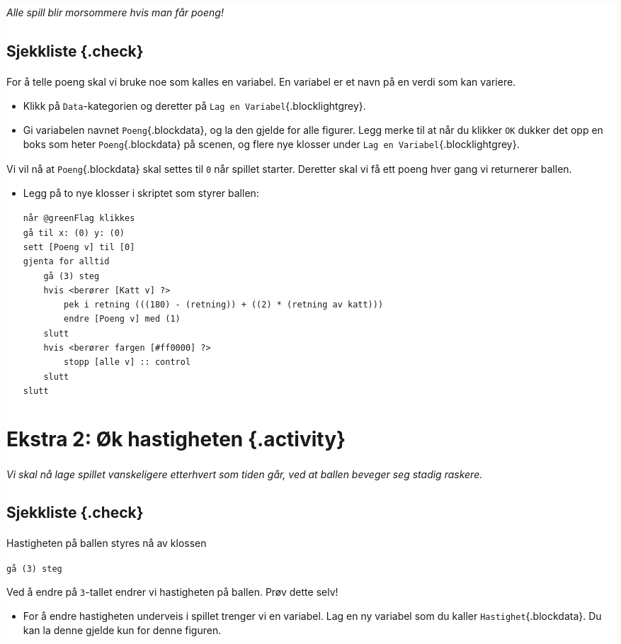 _Alle spill blir morsommere hvis man får poeng!_

## Sjekkliste {.check}

For å telle poeng skal vi bruke noe som kalles en variabel. En
variabel er et navn på en verdi som kan variere.

- Klikk på `Data`-kategorien og deretter på
  `Lag en Variabel`{.blocklightgrey}.

- Gi variabelen navnet `Poeng`{.blockdata}, og la den gjelde for
  alle figurer. Legg merke til at når du klikker `OK` dukker det opp
  en boks som heter `Poeng`{.blockdata} på scenen, og flere nye
  klosser under `Lag en Variabel`{.blocklightgrey}.

Vi vil nå at `Poeng`{.blockdata} skal settes til `0` når spillet
starter. Deretter skal vi få ett poeng hver gang vi returnerer ballen.

- Legg på to nye klosser i skriptet som styrer ballen:

  ```blocks
  når @greenFlag klikkes
  gå til x: (0) y: (0)
  sett [Poeng v] til [0]
  gjenta for alltid
      gå (3) steg
      hvis <berører [Katt v] ?>
          pek i retning (((180) - (retning)) + ((2) * (retning av katt)))
          endre [Poeng v] med (1)
      slutt
      hvis <berører fargen [#ff0000] ?>
          stopp [alle v] :: control
      slutt
  slutt
  ```

# Ekstra 2: Øk hastigheten {.activity}

_Vi skal nå lage spillet vanskeligere etterhvert som tiden går, ved at
ballen beveger seg stadig raskere._

## Sjekkliste {.check}

Hastigheten på ballen styres nå av klossen

```blocks
gå (3) steg
```

Ved å endre på `3`-tallet endrer vi hastigheten på ballen. Prøv dette
selv!

- For å endre hastigheten underveis i spillet trenger vi en variabel.
  Lag en ny variabel som du kaller `Hastighet`{.blockdata}. Du kan
  la denne gjelde kun for denne figuren.
